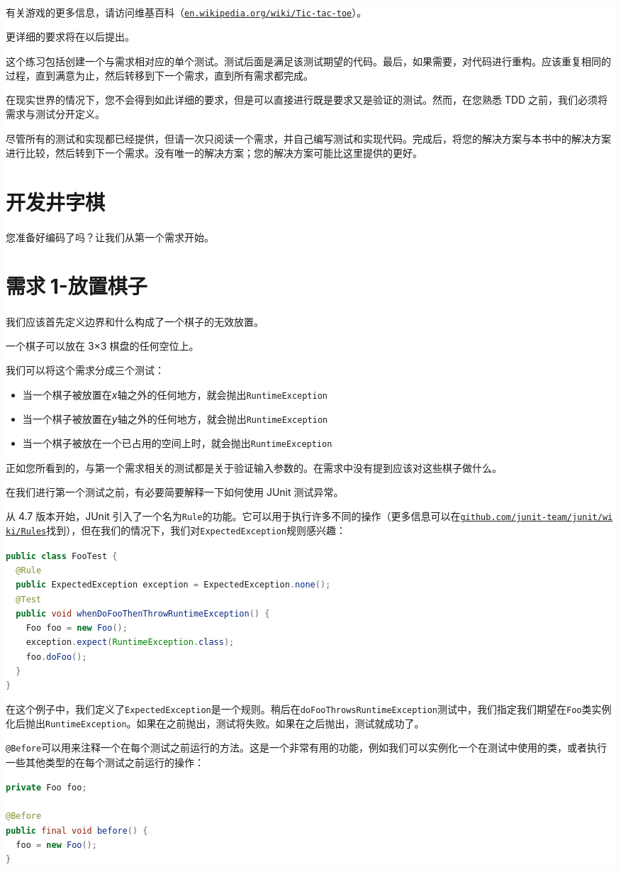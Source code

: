 有关游戏的更多信息，请访问维基百科（[`en.wikipedia.org/wiki/Tic-tac-toe`](http://en.wikipedia.org/wiki/Tic-tac-toe)）。

更详细的要求将在以后提出。

这个练习包括创建一个与需求相对应的单个测试。测试后面是满足该测试期望的代码。最后，如果需要，对代码进行重构。应该重复相同的过程，直到满意为止，然后转移到下一个需求，直到所有需求都完成。

在现实世界的情况下，您不会得到如此详细的要求，但是可以直接进行既是要求又是验证的测试。然而，在您熟悉 TDD 之前，我们必须将需求与测试分开定义。

尽管所有的测试和实现都已经提供，但请一次只阅读一个需求，并自己编写测试和实现代码。完成后，将您的解决方案与本书中的解决方案进行比较，然后转到下一个需求。没有唯一的解决方案；您的解决方案可能比这里提供的更好。

# 开发井字棋

您准备好编码了吗？让我们从第一个需求开始。

# 需求 1-放置棋子

我们应该首先定义边界和什么构成了一个棋子的无效放置。

一个棋子可以放在 3×3 棋盘的任何空位上。

我们可以将这个需求分成三个测试：

+   当一个棋子被放置在*x*轴之外的任何地方，就会抛出`RuntimeException`

+   当一个棋子被放置在*y*轴之外的任何地方，就会抛出`RuntimeException`

+   当一个棋子被放在一个已占用的空间上时，就会抛出`RuntimeException`

正如您所看到的，与第一个需求相关的测试都是关于验证输入参数的。在需求中没有提到应该对这些棋子做什么。

在我们进行第一个测试之前，有必要简要解释一下如何使用 JUnit 测试异常。

从 4.7 版本开始，JUnit 引入了一个名为`Rule`的功能。它可以用于执行许多不同的操作（更多信息可以在[`github.com/junit-team/junit/wiki/Rules`](https://github.com/junit-team/junit/wiki/Rules)找到），但在我们的情况下，我们对`ExpectedException`规则感兴趣：

```java
public class FooTest {
  @Rule
  public ExpectedException exception = ExpectedException.none();
  @Test
  public void whenDoFooThenThrowRuntimeException() {
    Foo foo = new Foo();
    exception.expect(RuntimeException.class);
    foo.doFoo();
  }
} 
```

在这个例子中，我们定义了`ExpectedException`是一个规则。稍后在`doFooThrowsRuntimeException`测试中，我们指定我们期望在`Foo`类实例化后抛出`RuntimeException`。如果在之前抛出，测试将失败。如果在之后抛出，测试就成功了。

`@Before`可以用来注释一个在每个测试之前运行的方法。这是一个非常有用的功能，例如我们可以实例化一个在测试中使用的类，或者执行一些其他类型的在每个测试之前运行的操作：

```java
private Foo foo; 

@Before 
public final void before() { 
  foo = new Foo(); 
} 
```
